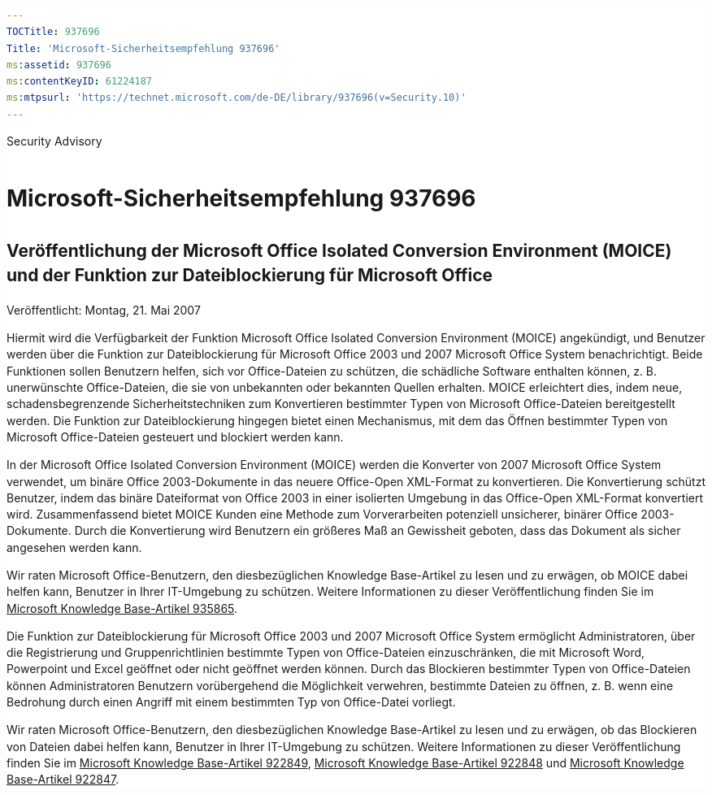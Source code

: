 ```yaml
---
TOCTitle: 937696
Title: 'Microsoft-Sicherheitsempfehlung 937696'
ms:assetid: 937696
ms:contentKeyID: 61224187
ms:mtpsurl: 'https://technet.microsoft.com/de-DE/library/937696(v=Security.10)'
---
```


Security Advisory

Microsoft-Sicherheitsempfehlung 937696
======================================

Veröffentlichung der Microsoft Office Isolated Conversion Environment (MOICE) und der Funktion zur Dateiblockierung für Microsoft Office
----------------------------------------------------------------------------------------------------------------------------------------

Veröffentlicht: Montag, 21. Mai 2007

Hiermit wird die Verfügbarkeit der Funktion Microsoft Office Isolated Conversion Environment (MOICE) angekündigt, und Benutzer werden über die Funktion zur Dateiblockierung für Microsoft Office 2003 und 2007 Microsoft Office System benachrichtigt. Beide Funktionen sollen Benutzern helfen, sich vor Office-Dateien zu schützen, die schädliche Software enthalten können, z. B. unerwünschte Office-Dateien, die sie von unbekannten oder bekannten Quellen erhalten. MOICE erleichtert dies, indem neue, schadensbegrenzende Sicherheitstechniken zum Konvertieren bestimmter Typen von Microsoft Office-Dateien bereitgestellt werden. Die Funktion zur Dateiblockierung hingegen bietet einen Mechanismus, mit dem das Öffnen bestimmter Typen von Microsoft Office-Dateien gesteuert und blockiert werden kann.

In der Microsoft Office Isolated Conversion Environment (MOICE) werden die Konverter von 2007 Microsoft Office System verwendet, um binäre Office 2003-Dokumente in das neuere Office-Open XML-Format zu konvertieren. Die Konvertierung schützt Benutzer, indem das binäre Dateiformat von Office 2003 in einer isolierten Umgebung in das Office-Open XML-Format konvertiert wird. Zusammenfassend bietet MOICE Kunden eine Methode zum Vorverarbeiten potenziell unsicherer, binärer Office 2003-Dokumente. Durch die Konvertierung wird Benutzern ein größeres Maß an Gewissheit geboten, dass das Dokument als sicher angesehen werden kann.

Wir raten Microsoft Office-Benutzern, den diesbezüglichen Knowledge Base-Artikel zu lesen und zu erwägen, ob MOICE dabei helfen kann, Benutzer in Ihrer IT-Umgebung zu schützen. Weitere Informationen zu dieser Veröffentlichung finden Sie im [Microsoft Knowledge Base-Artikel 935865](http://support.microsoft.com/kb/935865).

Die Funktion zur Dateiblockierung für Microsoft Office 2003 und 2007 Microsoft Office System ermöglicht Administratoren, über die Registrierung und Gruppenrichtlinien bestimmte Typen von Office-Dateien einzuschränken, die mit Microsoft Word, Powerpoint und Excel geöffnet oder nicht geöffnet werden können. Durch das Blockieren bestimmter Typen von Office-Dateien können Administratoren Benutzern vorübergehend die Möglichkeit verwehren, bestimmte Dateien zu öffnen, z. B. wenn eine Bedrohung durch einen Angriff mit einem bestimmten Typ von Office-Datei vorliegt.

Wir raten Microsoft Office-Benutzern, den diesbezüglichen Knowledge Base-Artikel zu lesen und zu erwägen, ob das Blockieren von Dateien dabei helfen kann, Benutzer in Ihrer IT-Umgebung zu schützen. Weitere Informationen zu dieser Veröffentlichung finden Sie im [Microsoft Knowledge Base-Artikel 922849](http://support.microsoft.com/kb/922849), [Microsoft Knowledge Base-Artikel 922848](http://support.microsoft.com/kb/922848) und [Microsoft Knowledge Base-Artikel 922847](http://support.microsoft.com/kb/922847).
